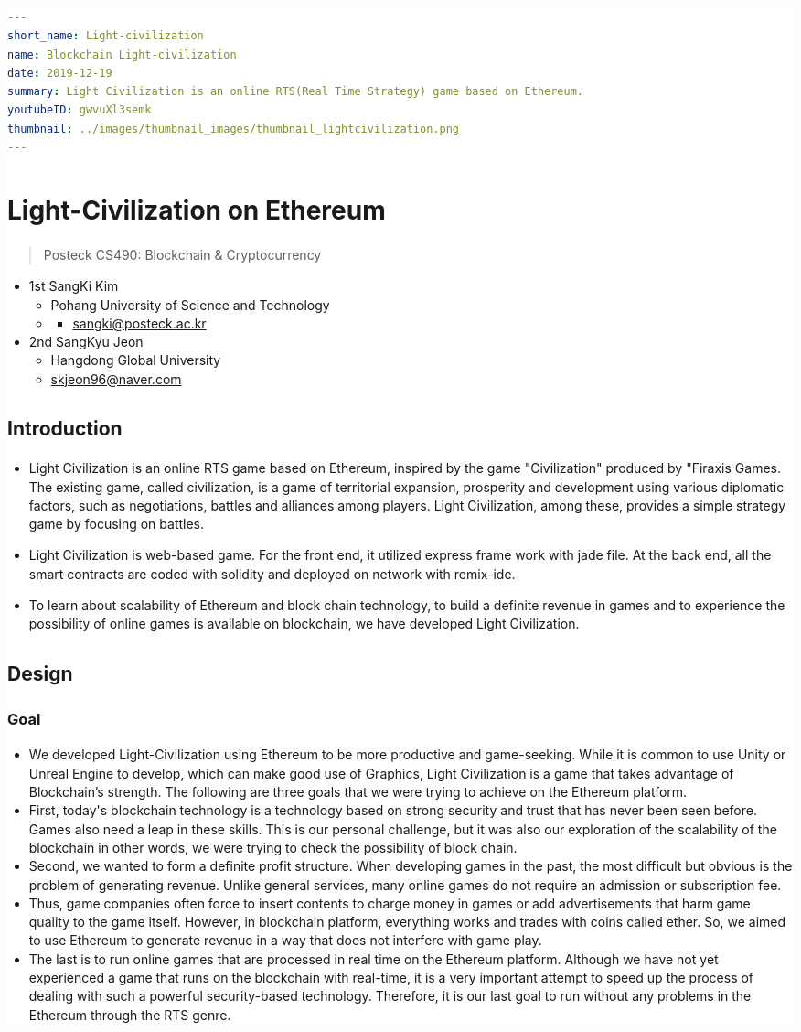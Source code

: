 ```yaml
---
short_name: Light-civilization 
name: Blockchain Light-civilization 
date: 2019-12-19
summary: Light Civilization is an online RTS(Real Time Strategy) game based on Ethereum.
youtubeID: gwvuXl3semk
thumbnail: ../images/thumbnail_images/thumbnail_lightcivilization.png
---
```


# Light-Civilization on Ethereum

> Posteck CS490: Blockchain & Cryptocurrency

* 1st SangKi Kim 
	* Pohang University of Science and Technology  
	* * sangki@posteck.ac.kr
*  2nd SangKyu Jeon
	* Hangdong Global University
	*  skjeon96@naver.com

## Introduction

* Light Civilization is an online RTS game based on Ethereum, inspired by the game "Civilization" produced by "Firaxis Games. The existing game, called civilization, is a game of territorial expansion, prosperity and development using various diplomatic factors, such as negotiations, battles and alliances among players. Light Civilization, among these, provides a simple strategy game by focusing on battles. 

* Light Civilization is web-based game. For the front end, it utilized express frame work with jade file. At the back end, all the smart contracts are coded with solidity and deployed on network with remix-ide. 

* To learn about scalability of Ethereum and block chain technology, to build a definite revenue in games and to experience the possibility of online games is available on blockchain, we have developed Light Civilization.

## Design

### Goal

* We developed Light-Civilization using Ethereum to be more productive and game-seeking. While it is common to use Unity or Unreal Engine to develop, which can make good use of Graphics, Light Civilization is a game that takes advantage of Blockchain’s strength. The following are three goals that we were trying to achieve on the Ethereum platform.
* First, today's blockchain technology is a technology based on strong security and trust that has never been seen before. Games also need a leap in these skills. This is our personal challenge, but it was also our exploration of the scalability of the blockchain in other words, we were trying to check the possibility of block chain.
* Second, we wanted to form a definite profit structure. When developing games in the past, the most difficult but obvious is the problem of generating revenue. Unlike general services, many online games do not require an admission or subscription fee.
* Thus, game companies often force to insert contents to charge money in games or add advertisements that harm game quality to the game itself. However, in blockchain platform, everything works and trades with coins called ether. So, we aimed to use Ethereum to generate revenue in a way that does not interfere with game play.
* The last is to run online games that are processed in real time on the Ethereum platform. Although we have not yet experienced a game that runs on the blockchain with real-time, it is a very important attempt to speed up the process of dealing with such a powerful security-based technology. Therefore, it is our last goal to run without any problems in the Ethereum through the RTS genre.
